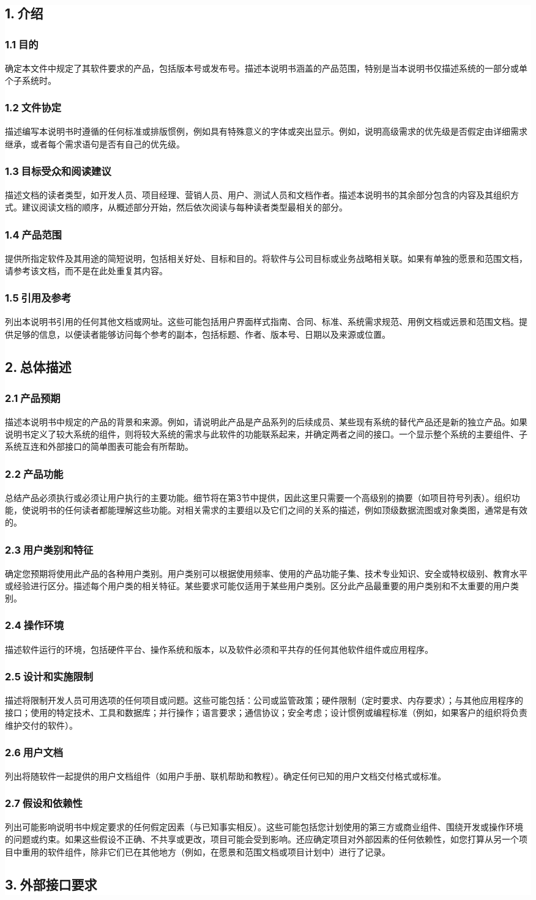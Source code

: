 ## 1. 介绍
  ### 1.1 目的
  确定本文件中规定了其软件要求的产品，包括版本号或发布号。描述本说明书涵盖的产品范围，特别是当本说明书仅描述系统的一部分或单个子系统时。
  
  ### 1.2 文件协定
  描述编写本说明书时遵循的任何标准或排版惯例，例如具有特殊意义的字体或突出显示。例如，说明高级需求的优先级是否假定由详细需求继承，或者每个需求语句是否有自己的优先级。
  
  ### 1.3 目标受众和阅读建议
  描述文档的读者类型，如开发人员、项目经理、营销人员、用户、测试人员和文档作者。描述本说明书的其余部分包含的内容及其组织方式。建议阅读文档的顺序，从概述部分开始，然后依次阅读与每种读者类型最相关的部分。
  
  ### 1.4 产品范围
  提供所指定软件及其用途的简短说明，包括相关好处、目标和目的。将软件与公司目标或业务战略相关联。如果有单独的愿景和范围文档，请参考该文档，而不是在此处重复其内容。
  
  ### 1.5 引用及参考
  列出本说明书引用的任何其他文档或网址。这些可能包括用户界面样式指南、合同、标准、系统需求规范、用例文档或远景和范围文档。提供足够的信息，以便读者能够访问每个参考的副本，包括标题、作者、版本号、日期以及来源或位置。
  
## 2. 总体描述
  ### 2.1 产品预期
  描述本说明书中规定的产品的背景和来源。例如，请说明此产品是产品系列的后续成员、某些现有系统的替代产品还是新的独立产品。如果说明书定义了较大系统的组件，则将较大系统的需求与此软件的功能联系起来，并确定两者之间的接口。一个显示整个系统的主要组件、子系统互连和外部接口的简单图表可能会有所帮助。
  
  ### 2.2 产品功能
  总结产品必须执行或必须让用户执行的主要功能。细节将在第3节中提供，因此这里只需要一个高级别的摘要（如项目符号列表）。组织功能，使说明书的任何读者都能理解这些功能。对相关需求的主要组以及它们之间的关系的描述，例如顶级数据流图或对象类图，通常是有效的。
  
  ### 2.3 用户类别和特征
  确定您预期将使用此产品的各种用户类别。用户类别可以根据使用频率、使用的产品功能子集、技术专业知识、安全或特权级别、教育水平或经验进行区分。描述每个用户类的相关特征。某些要求可能仅适用于某些用户类别。区分此产品最重要的用户类别和不太重要的用户类别。
  
  ### 2.4 操作环境
  描述软件运行的环境，包括硬件平台、操作系统和版本，以及软件必须和平共存的任何其他软件组件或应用程序。
  
  ### 2.5 设计和实施限制
  描述将限制开发人员可用选项的任何项目或问题。这些可能包括：公司或监管政策；硬件限制（定时要求、内存要求）；与其他应用程序的接口；使用的特定技术、工具和数据库；并行操作；语言要求；通信协议；安全考虑；设计惯例或编程标准（例如，如果客户的组织将负责维护交付的软件）。
  
  ### 2.6 用户文档
  列出将随软件一起提供的用户文档组件（如用户手册、联机帮助和教程）。确定任何已知的用户文档交付格式或标准。
  
  ### 2.7 假设和依赖性
  列出可能影响说明书中规定要求的任何假定因素（与已知事实相反）。这些可能包括您计划使用的第三方或商业组件、围绕开发或操作环境的问题或约束。如果这些假设不正确、不共享或更改，项目可能会受到影响。还应确定项目对外部因素的任何依赖性，如您打算从另一个项目中重用的软件组件，除非它们已在其他地方（例如，在愿景和范围文档或项目计划中）进行了记录。
  
## 3. 外部接口要求
